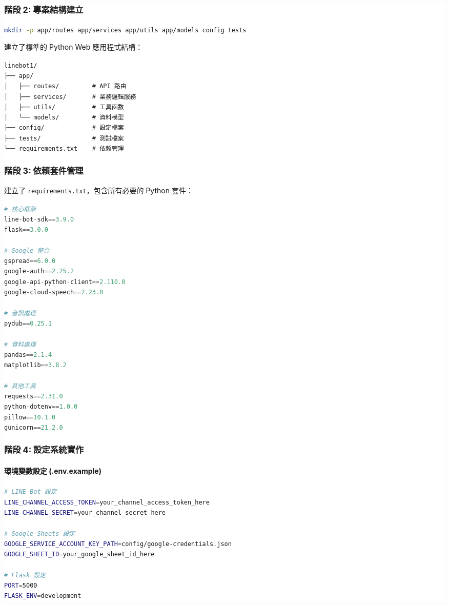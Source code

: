 ### 階段 2: 專案結構建立

```bash
mkdir -p app/routes app/services app/utils app/models config tests
```

建立了標準的 Python Web 應用程式結構：

```
linebot1/
├── app/
│   ├── routes/         # API 路由
│   ├── services/       # 業務邏輯服務
│   ├── utils/          # 工具函數
│   └── models/         # 資料模型
├── config/             # 設定檔案
├── tests/              # 測試檔案
└── requirements.txt    # 依賴管理
```

### 階段 3: 依賴套件管理

建立了 `requirements.txt`，包含所有必要的 Python 套件：

```python
# 核心框架
line-bot-sdk==3.9.0
flask==3.0.0

# Google 整合
gspread==6.0.0
google-auth==2.25.2
google-api-python-client==2.110.0
google-cloud-speech==2.23.0

# 音訊處理
pydub==0.25.1

# 資料處理
pandas==2.1.4
matplotlib==3.8.2

# 其他工具
requests==2.31.0
python-dotenv==1.0.0
pillow==10.1.0
gunicorn==21.2.0
```

### 階段 4: 設定系統實作

#### 環境變數設定 (.env.example)
```bash
# LINE Bot 設定
LINE_CHANNEL_ACCESS_TOKEN=your_channel_access_token_here
LINE_CHANNEL_SECRET=your_channel_secret_here

# Google Sheets 設定
GOOGLE_SERVICE_ACCOUNT_KEY_PATH=config/google-credentials.json
GOOGLE_SHEET_ID=your_google_sheet_id_here

# Flask 設定
PORT=5000
FLASK_ENV=development
```
